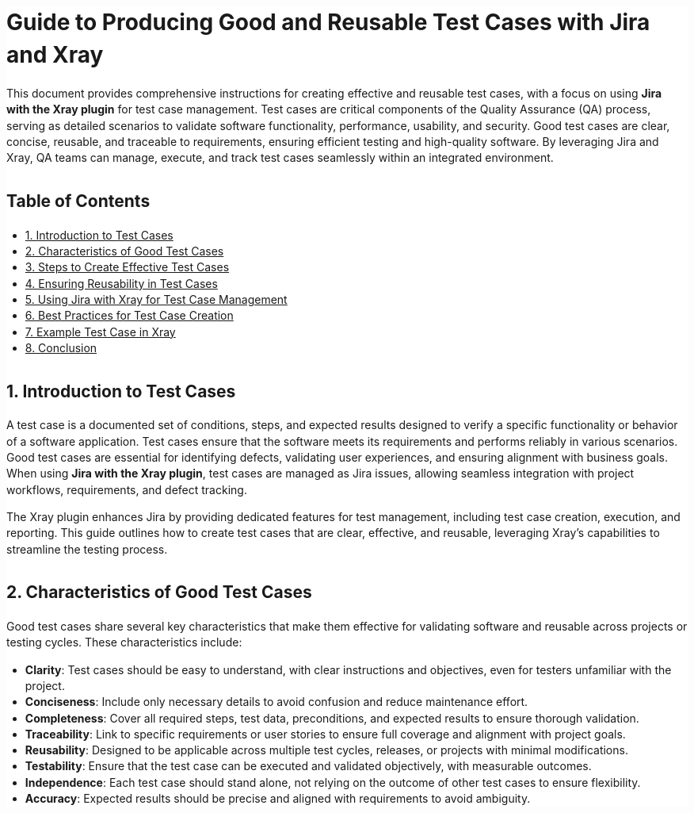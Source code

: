 # Guide to Producing Good and Reusable Test Cases with Jira and Xray

This document provides comprehensive instructions for creating effective and reusable test cases, with a focus on using **Jira with the Xray plugin** for test case management. Test cases are critical components of the Quality Assurance (QA) process, serving as detailed scenarios to validate software functionality, performance, usability, and security. Good test cases are clear, concise, reusable, and traceable to requirements, ensuring efficient testing and high-quality software. By leveraging Jira and Xray, QA teams can manage, execute, and track test cases seamlessly within an integrated environment.

## Table of Contents

- [1. Introduction to Test Cases](#1-introduction-to-test-cases)
- [2. Characteristics of Good Test Cases](#2-characteristics-of-good-test-cases)
- [3. Steps to Create Effective Test Cases](#3-steps-to-create-effective-test-cases)
- [4. Ensuring Reusability in Test Cases](#4-ensuring-reusability-in-test-cases)
- [5. Using Jira with Xray for Test Case Management](#5-using-jira-with-xray-for-test-case-management)
- [6. Best Practices for Test Case Creation](#6-best-practices-for-test-case-creation)
- [7. Example Test Case in Xray](#7-example-test-case-in-xray)
- [8. Conclusion](#8-conclusion)

## 1. Introduction to Test Cases

A test case is a documented set of conditions, steps, and expected results designed to verify a specific functionality or behavior of a software application. Test cases ensure that the software meets its requirements and performs reliably in various scenarios. Good test cases are essential for identifying defects, validating user experiences, and ensuring alignment with business goals. When using **Jira with the Xray plugin**, test cases are managed as Jira issues, allowing seamless integration with project workflows, requirements, and defect tracking.

The Xray plugin enhances Jira by providing dedicated features for test management, including test case creation, execution, and reporting. This guide outlines how to create test cases that are clear, effective, and reusable, leveraging Xray’s capabilities to streamline the testing process.

## 2. Characteristics of Good Test Cases

Good test cases share several key characteristics that make them effective for validating software and reusable across projects or testing cycles. These characteristics include:

- **Clarity**: Test cases should be easy to understand, with clear instructions and objectives, even for testers unfamiliar with the project.
- **Conciseness**: Include only necessary details to avoid confusion and reduce maintenance effort.
- **Completeness**: Cover all required steps, test data, preconditions, and expected results to ensure thorough validation.
- **Traceability**: Link to specific requirements or user stories to ensure full coverage and alignment with project goals.
- **Reusability**: Designed to be applicable across multiple test cycles, releases, or projects with minimal modifications.
- **Testability**: Ensure that the test case can be executed and validated objectively, with measurable outcomes.
- **Independence**: Each test case should stand alone, not relying on the outcome of other test cases to ensure flexibility.
- **Accuracy**: Expected results should be precise and aligned with requirements to avoid ambiguity.
